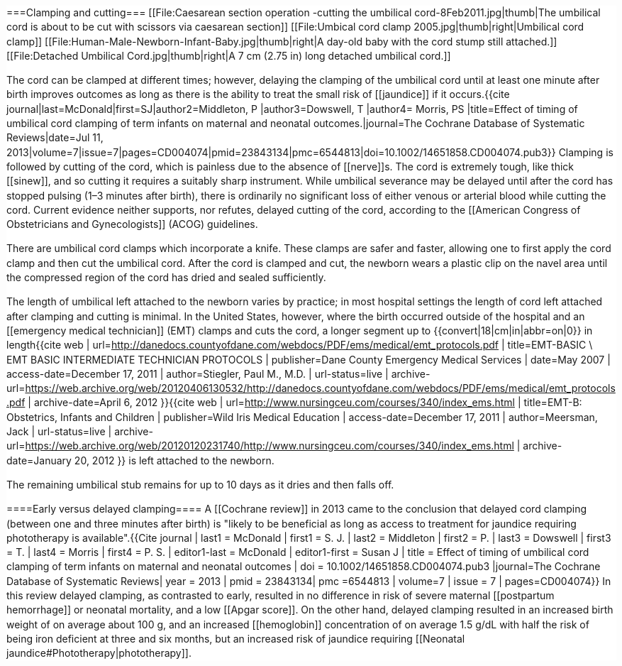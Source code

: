 ===Clamping and cutting===
[[File:Caesarean section operation -cutting the umbilical cord-8Feb2011.jpg|thumb|The umbilical cord is about to be cut with scissors via caesarean section]]
[[File:Umbical cord clamp 2005.jpg|thumb|right|Umbilical cord clamp]]
[[File:Human-Male-Newborn-Infant-Baby.jpg|thumb|right|A day-old baby with the cord stump still attached.]]
[[File:Detached Umbilical Cord.jpg|thumb|right|A 7 cm (2.75 in) long detached umbilical cord.]]

The cord can be clamped at different times; however, delaying the clamping of the umbilical cord until at least one minute after birth improves outcomes as long as there is the ability to treat the small risk of [[jaundice]] if it occurs.<ref>{{cite journal|last=McDonald|first=SJ|author2=Middleton, P |author3=Dowswell, T |author4= Morris, PS |title=Effect of timing of umbilical cord clamping of term infants on maternal and neonatal outcomes.|journal=The Cochrane Database of Systematic Reviews|date=Jul 11, 2013|volume=7|issue=7|pages=CD004074|pmid=23843134|pmc=6544813|doi=10.1002/14651858.CD004074.pub3}}</ref> Clamping is followed by cutting of the cord, which is painless due to the absence of [[nerve]]s.  The cord is extremely tough, like thick [[sinew]], and so cutting it requires a suitably sharp instrument.  While umbilical severance may be delayed until after the cord has stopped pulsing (1–3 minutes after birth), there is ordinarily no significant loss of either venous or arterial blood while cutting the cord. Current evidence neither supports, nor refutes, delayed cutting of the cord, according to the [[American Congress of Obstetricians and Gynecologists]] (ACOG) guidelines.

There are umbilical cord clamps which incorporate a knife. These clamps are safer and faster, allowing one to first apply the cord clamp and then cut the umbilical cord.  After the cord is clamped and cut, the newborn wears a plastic clip on the navel area until the compressed region of the cord has dried and sealed sufficiently.

The length of umbilical left attached to the newborn varies by practice; in most hospital settings the length of cord left attached after clamping and cutting is minimal. In the United States, however, where the birth occurred outside of the hospital and an [[emergency medical technician]] (EMT) clamps and cuts the cord, a longer segment up to {{convert|18|cm|in|abbr=on|0}} in length<ref>{{cite web | url=http://danedocs.countyofdane.com/webdocs/PDF/ems/medical/emt_protocols.pdf | title=EMT-BASIC \ EMT BASIC INTERMEDIATE TECHNICIAN PROTOCOLS | publisher=Dane County Emergency Medical Services | date=May 2007 | access-date=December 17, 2011 | author=Stiegler, Paul M., M.D. | url-status=live | archive-url=https://web.archive.org/web/20120406130532/http://danedocs.countyofdane.com/webdocs/PDF/ems/medical/emt_protocols.pdf | archive-date=April 6, 2012 }}</ref><ref>{{cite web | url=http://www.nursingceu.com/courses/340/index_ems.html | title=EMT-B: Obstetrics, Infants and Children | publisher=Wild Iris Medical Education | access-date=December 17, 2011 | author=Meersman, Jack | url-status=live | archive-url=https://web.archive.org/web/20120120231740/http://www.nursingceu.com/courses/340/index_ems.html | archive-date=January 20, 2012 }}</ref> is left attached to the newborn.

The remaining umbilical stub remains for up to 10 days as it dries and then falls off.

====Early versus delayed clamping====
A [[Cochrane review]] in 2013 came to the conclusion that delayed cord clamping (between one and three minutes after birth) is "likely to be beneficial as long as access to treatment for jaundice requiring phototherapy is available".<ref name=McDonald2013>{{Cite journal | last1 = McDonald | first1 = S. J. | last2 = Middleton | first2 = P. | last3 = Dowswell | first3 = T. | last4 = Morris | first4 = P. S. | editor1-last = McDonald | editor1-first = Susan J | title = Effect of timing of umbilical cord clamping of term infants on maternal and neonatal outcomes | doi = 10.1002/14651858.CD004074.pub3 |journal=The Cochrane Database of Systematic Reviews| year = 2013 | pmid =  23843134| pmc =6544813 | volume=7 | issue = 7 | pages=CD004074}}</ref> In this review delayed clamping, as contrasted to early, resulted in no difference in risk of severe maternal [[postpartum hemorrhage]] or neonatal mortality, and a low [[Apgar score]]. On the other hand, delayed clamping resulted in an increased birth weight of on average about 100 g, and an increased [[hemoglobin]] concentration of on average 1.5 g/dL with half the risk of being iron deficient at three and six months, but an increased risk of jaundice requiring [[Neonatal jaundice#Phototherapy|phototherapy]].<ref name=McDonald2013/>

